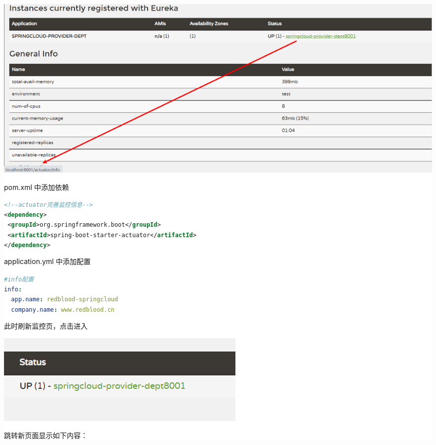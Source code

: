 ![image](../image/Snipaste_2021-06-06_19-16-58.png)

pom.xml 中添加依赖

```xml
<!--actuator完善监控信息-->
<dependency>
 <groupId>org.springframework.boot</groupId>
 <artifactId>spring-boot-starter-actuator</artifactId>
</dependency>
```

application.yml 中添加配置

```yaml
#info配置
info:
  app.name: redblood-springcloud
  company.name: www.redblood.cn
```

此时刷新监控页，点击进入

![image](../image/Snipaste_2021-06-06_19-19-01.png)

跳转新页面显示如下内容：
